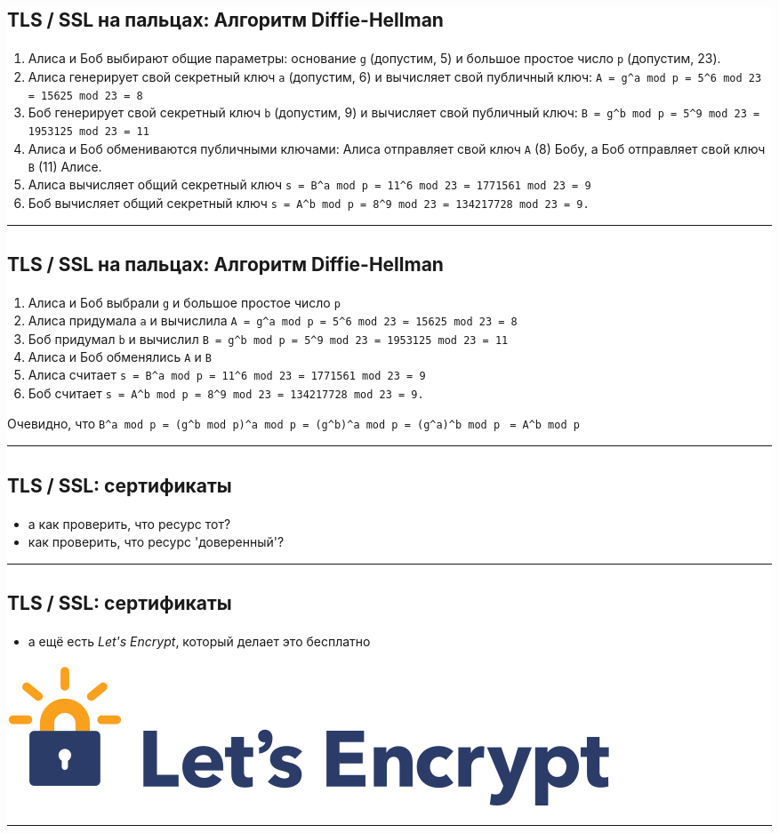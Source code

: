 
## TLS / SSL на пальцах: Алгоритм Diffie-Hellman

1. Алиса и Боб выбирают общие параметры: основание `g` (допустим, 5) и большое простое число `p` (допустим, 23).
2. Алиса генерирует свой секретный ключ `a` (допустим, 6) и вычисляет свой публичный ключ: `A = g^a mod p = 5^6 mod 23 = 15625 mod 23 = 8`
3. Боб генерирует свой секретный ключ `b` (допустим, 9) и вычисляет свой публичный ключ: `B = g^b mod p = 5^9 mod 23 = 1953125 mod 23 = 11`
4. Алиса и Боб обмениваются публичными ключами: Алиса отправляет свой ключ `A` (8) Бобу, а Боб отправляет свой ключ `B` (11) Алисе.
5. Алиса вычисляет общий секретный ключ `s = B^a mod p = 11^6 mod 23 = 1771561 mod 23 = 9`
6. Боб вычисляет общий секретный ключ `s = A^b mod p = 8^9 mod 23 = 134217728 mod 23 = 9.`

---

## TLS / SSL на пальцах: Алгоритм Diffie-Hellman

1. Алиса и Боб выбрали `g` и большое простое число `p`
2. Алиса придумала `a` и вычислила
`A = g^a mod p = 5^6 mod 23 = 15625 mod 23 = 8`
3. Боб придумал `b` и вычислил
`B = g^b mod p = 5^9 mod 23 = 1953125 mod 23 = 11`
4. Алиса и Боб обменялись `A` и `B`
5. Алиса считает `s = B^a mod p = 11^6 mod 23 = 1771561 mod 23 = 9`
6. Боб считает `s = A^b mod p = 8^9 mod 23 = 134217728 mod 23 = 9.`

Очевидно, что
`B^a mod p = (g^b mod p)^a mod p = (g^b)^a mod p = (g^a)^b mod p `
`= A^b mod p`

---

## TLS / SSL: сертификаты

- а как проверить, что ресурс тот?
- как проверить, что ресурс 'доверенный'?

---

## TLS / SSL: сертификаты

- а ещё есть _Let's Encrypt_, который делает это бесплатно

![le](le.svg)

---